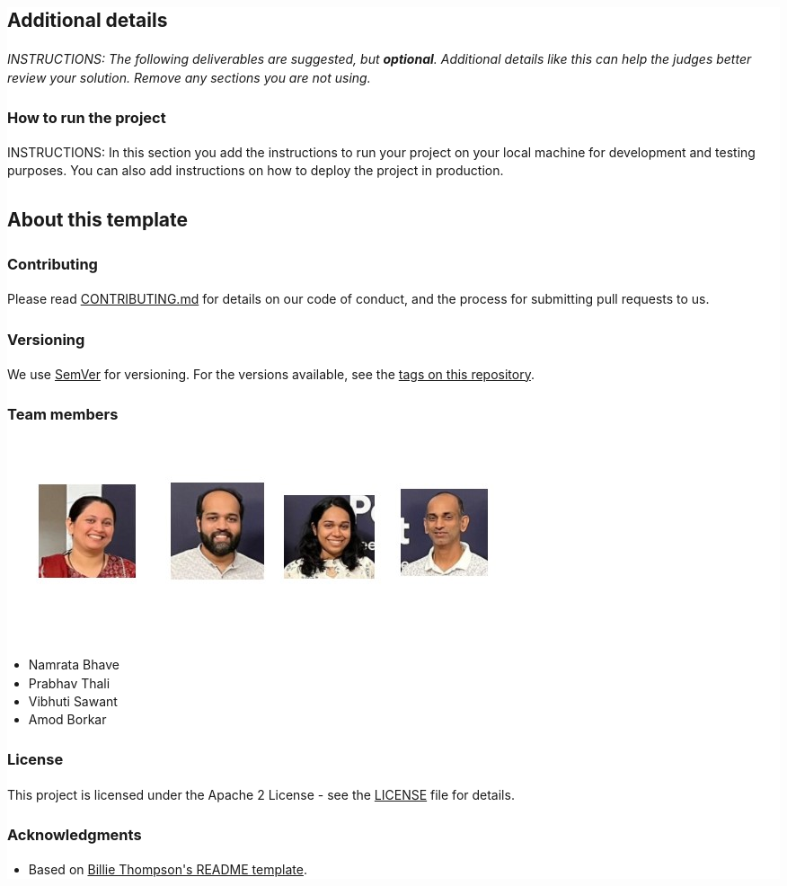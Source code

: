 ## Additional details

_INSTRUCTIONS: The following deliverables are suggested, but **optional**. Additional details like this can help the judges better review your solution. Remove any sections you are not using._

### How to run the project

INSTRUCTIONS: In this section you add the instructions to run your project on your local machine for development and testing purposes. You can also add instructions on how to deploy the project in production.

## About this template

### Contributing

Please read [CONTRIBUTING.md](CONTRIBUTING.md) for details on our code of conduct, and the process for submitting pull requests to us.

### Versioning

We use [SemVer](http://semver.org/) for versioning. For the versions available, see the [tags on this repository](https://github.com/your/project/tags).

### Team members
![team](./images/authors.jpeg)
- Namrata Bhave
- Prabhav Thali
- Vibhuti Sawant
- Amod Borkar

### License

This project is licensed under the Apache 2 License - see the [LICENSE](LICENSE) file for details.

### Acknowledgments

- Based on [Billie Thompson's README template](https://gist.github.com/PurpleBooth/109311bb0361f32d87a2).
